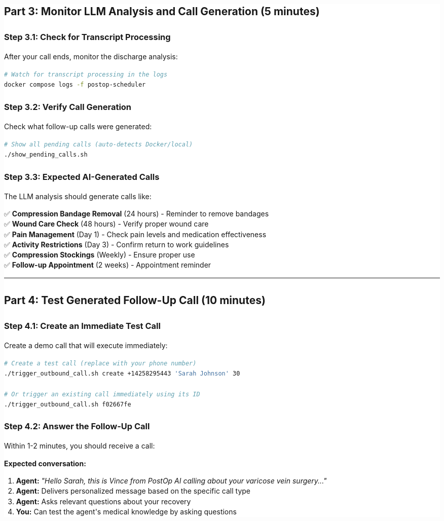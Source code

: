 ## Part 3: Monitor LLM Analysis and Call Generation (5 minutes)

### Step 3.1: Check for Transcript Processing

After your call ends, monitor the discharge analysis:

```bash
# Watch for transcript processing in the logs
docker compose logs -f postop-scheduler
```

### Step 3.2: Verify Call Generation

Check what follow-up calls were generated:

```bash
# Show all pending calls (auto-detects Docker/local)
./show_pending_calls.sh
```

### Step 3.3: Expected AI-Generated Calls

The LLM analysis should generate calls like:

✅ **Compression Bandage Removal** (24 hours) - Reminder to remove bandages  
✅ **Wound Care Check** (48 hours) - Verify proper wound care  
✅ **Pain Management** (Day 1) - Check pain levels and medication effectiveness  
✅ **Activity Restrictions** (Day 3) - Confirm return to work guidelines  
✅ **Compression Stockings** (Weekly) - Ensure proper use  
✅ **Follow-up Appointment** (2 weeks) - Appointment reminder  

---

## Part 4: Test Generated Follow-Up Call (10 minutes)

### Step 4.1: Create an Immediate Test Call

Create a demo call that will execute immediately:

```bash
# Create a test call (replace with your phone number)
./trigger_outbound_call.sh create +14258295443 'Sarah Johnson' 30

# Or trigger an existing call immediately using its ID
./trigger_outbound_call.sh f02667fe
```

### Step 4.2: Answer the Follow-Up Call

Within 1-2 minutes, you should receive a call:

**Expected conversation:**
1. **Agent:** *"Hello Sarah, this is Vince from PostOp AI calling about your varicose vein surgery..."*
2. **Agent:** Delivers personalized message based on the specific call type
3. **Agent:** Asks relevant questions about your recovery
4. **You:** Can test the agent's medical knowledge by asking questions
